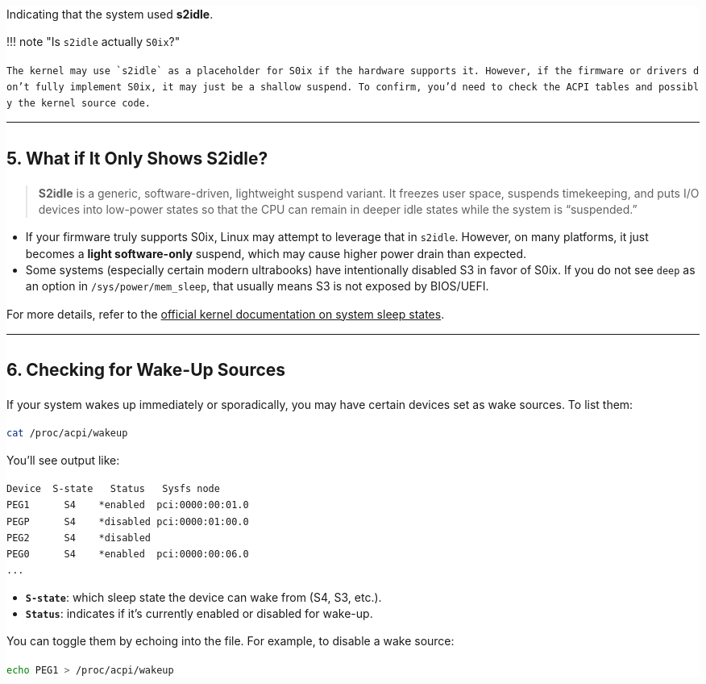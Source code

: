 Indicating that the system used **s2idle**.

!!! note "Is `s2idle` actually `S0ix`?"

    The kernel may use `s2idle` as a placeholder for S0ix if the hardware supports it. However, if the firmware or drivers don’t fully implement S0ix, it may just be a shallow suspend. To confirm, you’d need to check the ACPI tables and possibly the kernel source code.

---

## 5. What if It Only Shows S2idle?

> **S2idle** is a generic, software-driven, lightweight suspend variant. It freezes user space, suspends timekeeping, and puts I/O devices into low-power states so that the CPU can remain in deeper idle states while the system is “suspended.”

- If your firmware truly supports S0ix, Linux may attempt to leverage that in `s2idle`. However, on many platforms, it just becomes a **light software-only** suspend, which may cause higher power drain than expected.
- Some systems (especially certain modern ultrabooks) have intentionally disabled S3 in favor of S0ix. If you do not see `deep` as an option in `/sys/power/mem_sleep`, that usually means S3 is not exposed by BIOS/UEFI.

For more details, refer to the [official kernel documentation on system sleep states](https://docs.kernel.org/admin-guide/pm/sleep-states.html).

---

## 6. Checking for Wake-Up Sources

If your system wakes up immediately or sporadically, you may have certain devices set as wake sources. To list them:

```bash title="List wake-up sources"
cat /proc/acpi/wakeup
```

You’ll see output like:

```text
Device  S-state   Status   Sysfs node
PEG1      S4    *enabled  pci:0000:00:01.0
PEGP      S4    *disabled pci:0000:01:00.0
PEG2      S4    *disabled
PEG0      S4    *enabled  pci:0000:00:06.0
...
```

- **`S-state`**: which sleep state the device can wake from (S4, S3, etc.).
- **`Status`**: indicates if it’s currently enabled or disabled for wake-up.

You can toggle them by echoing into the file. For example, to disable a wake source:

```bash title="Disable a wake source"
echo PEG1 > /proc/acpi/wakeup
```
